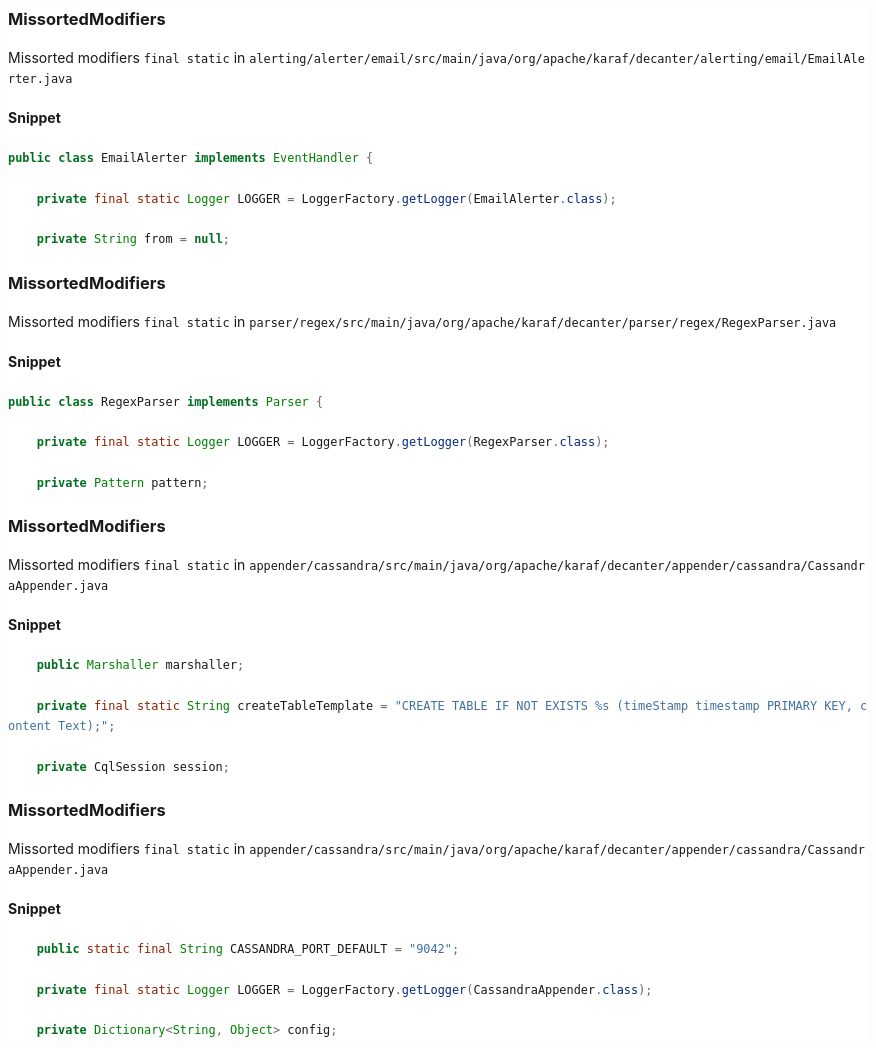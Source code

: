 ### MissortedModifiers
Missorted modifiers `final static`
in `alerting/alerter/email/src/main/java/org/apache/karaf/decanter/alerting/email/EmailAlerter.java`
#### Snippet
```java
public class EmailAlerter implements EventHandler {

    private final static Logger LOGGER = LoggerFactory.getLogger(EmailAlerter.class);

    private String from = null;
```

### MissortedModifiers
Missorted modifiers `final static`
in `parser/regex/src/main/java/org/apache/karaf/decanter/parser/regex/RegexParser.java`
#### Snippet
```java
public class RegexParser implements Parser {

    private final static Logger LOGGER = LoggerFactory.getLogger(RegexParser.class);

    private Pattern pattern;
```

### MissortedModifiers
Missorted modifiers `final static`
in `appender/cassandra/src/main/java/org/apache/karaf/decanter/appender/cassandra/CassandraAppender.java`
#### Snippet
```java
    public Marshaller marshaller;

    private final static String createTableTemplate = "CREATE TABLE IF NOT EXISTS %s (timeStamp timestamp PRIMARY KEY, content Text);";

    private CqlSession session;
```

### MissortedModifiers
Missorted modifiers `final static`
in `appender/cassandra/src/main/java/org/apache/karaf/decanter/appender/cassandra/CassandraAppender.java`
#### Snippet
```java
    public static final String CASSANDRA_PORT_DEFAULT = "9042";

    private final static Logger LOGGER = LoggerFactory.getLogger(CassandraAppender.class);

    private Dictionary<String, Object> config;
```

